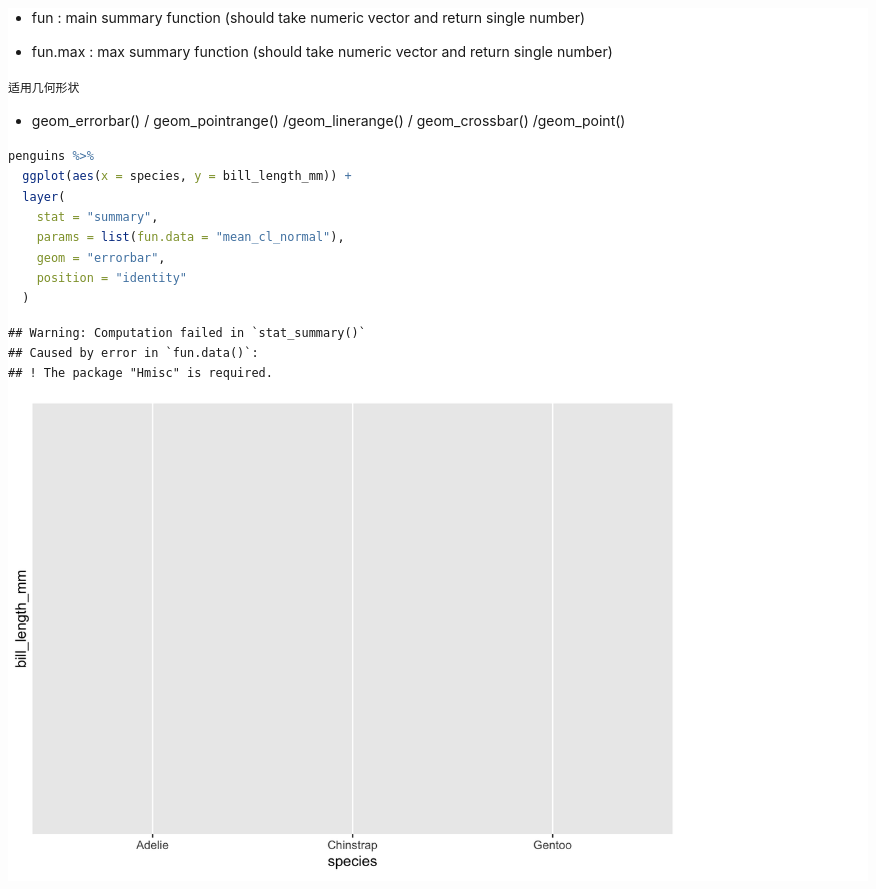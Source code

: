 - fun :
main summary function (should take numeric vector and return single number)

- fun.max :
max summary function (should take numeric vector and return single number)



`适用几何形状`

- geom_errorbar() / geom_pointrange() /geom_linerange() / geom_crossbar() /geom_point()



```r
penguins %>%
  ggplot(aes(x = species, y = bill_length_mm)) +
  layer(
    stat = "summary", 
    params = list(fun.data = "mean_cl_normal"),
    geom = "errorbar", 
    position = "identity"
  )
```

```
## Warning: Computation failed in `stat_summary()`
## Caused by error in `fun.data()`:
## ! The package "Hmisc" is required.
```

<img src="tidyverse_ggplot2_from_layer_to_geom_files/figure-html/unnamed-chunk-80-1.png" width="672" />
